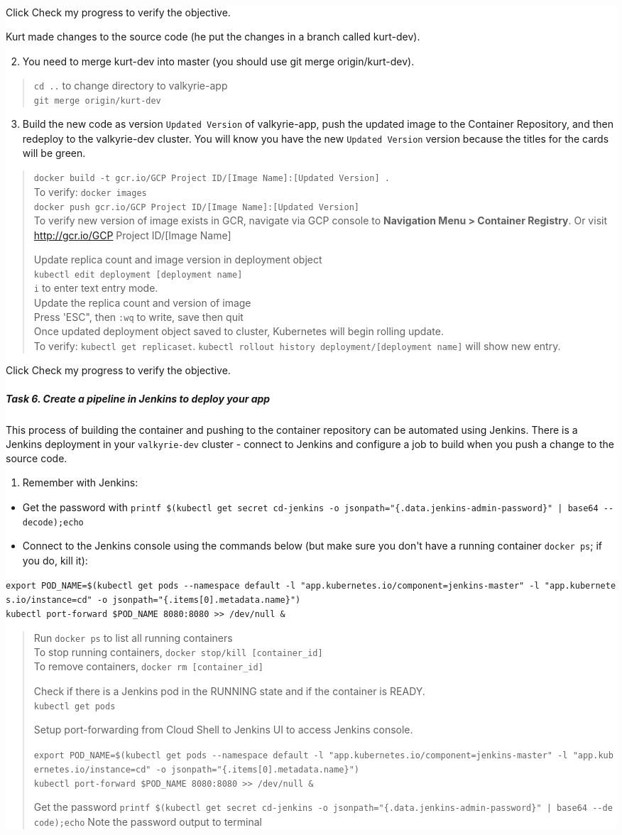 Click Check my progress to verify the objective.

Kurt made changes to the source code (he put the changes in a branch called kurt-dev).

2. You need to merge kurt-dev into master (you should use git merge origin/kurt-dev).

> `cd ..` to change directory to valkyrie-app  
> `git merge origin/kurt-dev`  

3. Build the new code as version `Updated Version` of valkyrie-app, push the updated image to the Container Repository, and then redeploy to the valkyrie-dev cluster. You will know you have the new `Updated Version` version because the titles for the cards will be green.

> `docker build -t gcr.io/GCP Project ID/[Image Name]:[Updated Version] .`  
> To verify: `docker images`  
> `docker push gcr.io/GCP Project ID/[Image Name]:[Updated Version]`  
> To verify new version of image exists in GCR, navigate via GCP console to **Navigation Menu > Container Registry**. Or visit http://gcr.io/GCP Project ID/[Image Name]  
>   
> Update replica count and image version in deployment object  
> `kubectl edit deployment [deployment name]`  
> `i` to enter text entry mode.  
> Update the replica count and version of image  
> Press 'ESC", then `:wq` to write, save then quit  
> Once updated deployment object saved to cluster, Kubernetes will begin rolling update.  
> To verify: `kubectl get replicaset`. `kubectl rollout history deployment/[deployment name]` will show new entry.  

Click Check my progress to verify the objective.

##### Task 6. Create a pipeline in Jenkins to deploy your app
This process of building the container and pushing to the container repository can be automated using Jenkins. There is a Jenkins deployment in your `valkyrie-dev` cluster - connect to Jenkins and configure a job to build when you push a change to the source code.

1. Remember with Jenkins:
  - Get the password with `printf $(kubectl get secret cd-jenkins -o jsonpath="{.data.jenkins-admin-password}" | base64 --decode);echo`

  - Connect to the Jenkins console using the commands below (but make sure you don't have a running container `docker ps`; if you do, kill it):
```
export POD_NAME=$(kubectl get pods --namespace default -l "app.kubernetes.io/component=jenkins-master" -l "app.kubernetes.io/instance=cd" -o jsonpath="{.items[0].metadata.name}")
kubectl port-forward $POD_NAME 8080:8080 >> /dev/null &
```
> Run `docker ps` to list all running containers  
> To stop running containers, `docker stop/kill [container_id]`  
> To remove containers, `docker rm [container_id]`  
>    
> Check if there is a Jenkins pod in the RUNNING state and if the container is READY.  
> `kubectl get pods`  
>  
> Setup port-forwarding from Cloud Shell to Jenkins UI to access Jenkins console.  
> ```  
> export POD_NAME=$(kubectl get pods --namespace default -l "app.kubernetes.io/component=jenkins-master" -l "app.kubernetes.io/instance=cd" -o jsonpath="{.items[0].metadata.name}")
> kubectl port-forward $POD_NAME 8080:8080 >> /dev/null &
> ```  
> Get the password 
> `printf $(kubectl get secret cd-jenkins -o jsonpath="{.data.jenkins-admin-password}" | base64 --decode);echo`
> Note the password output to terminal
